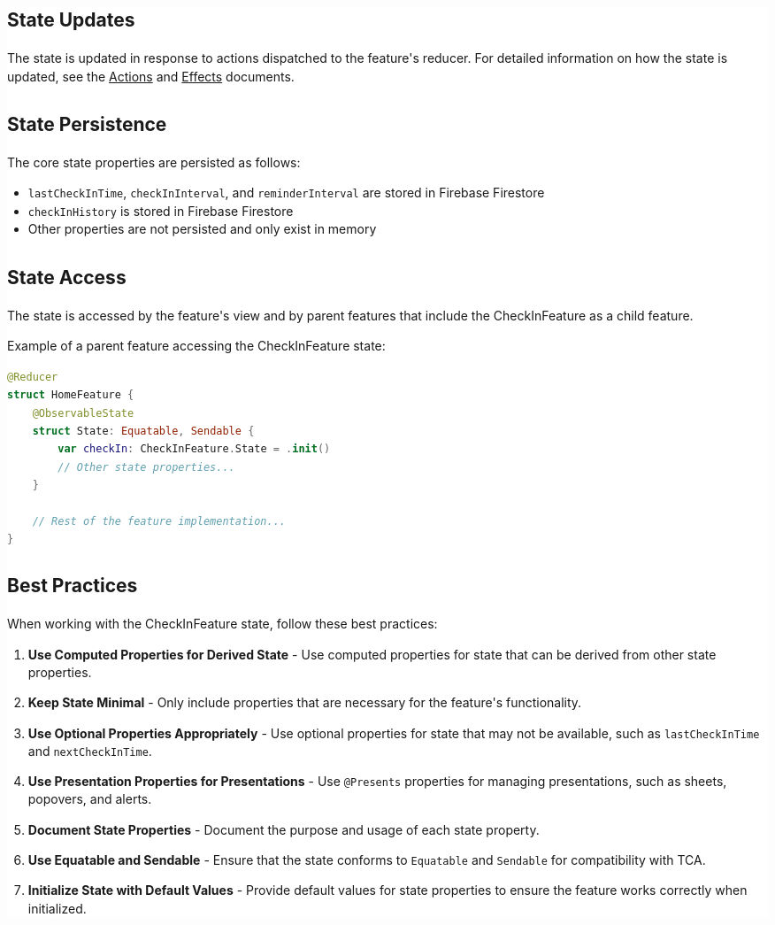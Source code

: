 ## State Updates

The state is updated in response to actions dispatched to the feature's reducer. For detailed information on how the state is updated, see the [Actions](Actions.md) and [Effects](Effects.md) documents.

## State Persistence

The core state properties are persisted as follows:

- `lastCheckInTime`, `checkInInterval`, and `reminderInterval` are stored in Firebase Firestore
- `checkInHistory` is stored in Firebase Firestore
- Other properties are not persisted and only exist in memory

## State Access

The state is accessed by the feature's view and by parent features that include the CheckInFeature as a child feature.

Example of a parent feature accessing the CheckInFeature state:

```swift
@Reducer
struct HomeFeature {
    @ObservableState
    struct State: Equatable, Sendable {
        var checkIn: CheckInFeature.State = .init()
        // Other state properties...
    }
    
    // Rest of the feature implementation...
}
```

## Best Practices

When working with the CheckInFeature state, follow these best practices:

1. **Use Computed Properties for Derived State** - Use computed properties for state that can be derived from other state properties.

2. **Keep State Minimal** - Only include properties that are necessary for the feature's functionality.

3. **Use Optional Properties Appropriately** - Use optional properties for state that may not be available, such as `lastCheckInTime` and `nextCheckInTime`.

4. **Use Presentation Properties for Presentations** - Use `@Presents` properties for managing presentations, such as sheets, popovers, and alerts.

5. **Document State Properties** - Document the purpose and usage of each state property.

6. **Use Equatable and Sendable** - Ensure that the state conforms to `Equatable` and `Sendable` for compatibility with TCA.

7. **Initialize State with Default Values** - Provide default values for state properties to ensure the feature works correctly when initialized.
